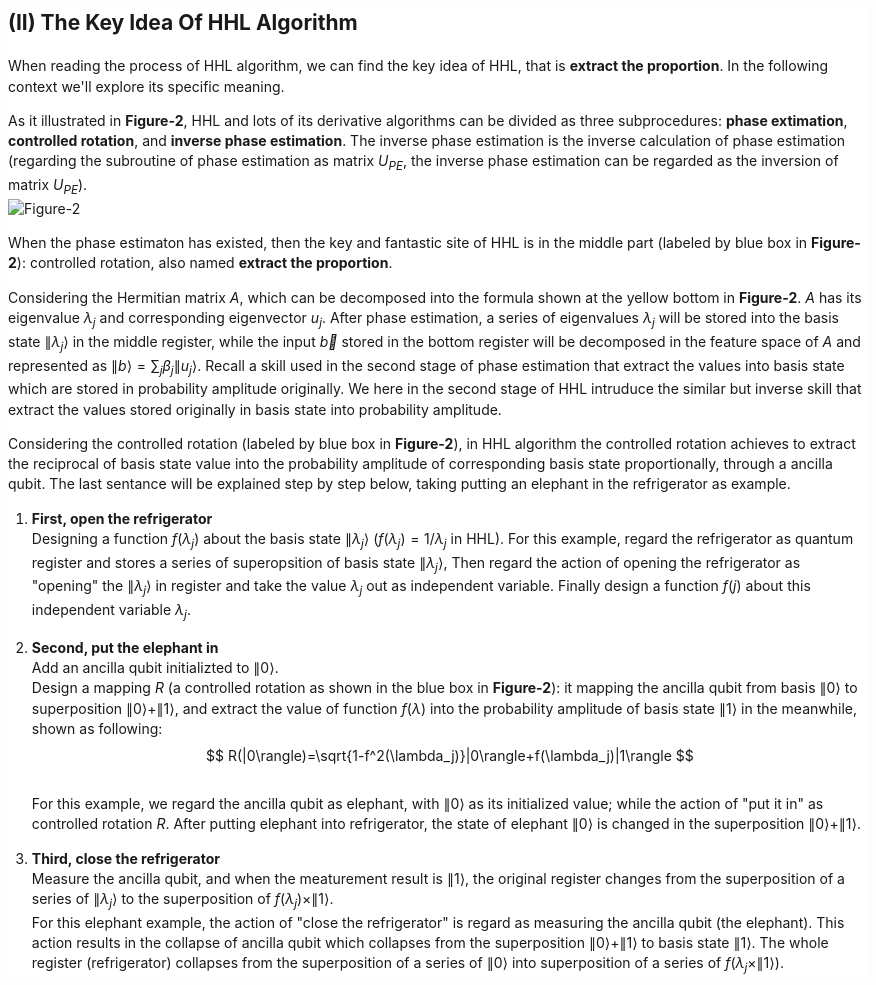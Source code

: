## (II) The Key Idea Of HHL Algorithm   
When reading the process of HHL algorithm, we can find the key idea of HHL, that is **extract the proportion**. In the following context we'll explore its specific meaning.  

As it illustrated in **Figure-2**, HHL and lots of its derivative algorithms can be divided as three subprocedures: **phase extimation**, **controlled rotation**, and **inverse phase estimation**. The inverse phase estimation is the inverse calculation of phase estimation (regarding the subroutine of phase estimation as matrix $U_{PE}$, the inverse phase estimation can be regarded as the inversion of matrix $U_{PE}$).  
<img src="https://raw.githubusercontent.com/OUCliuxiang/OUCliuxiang.github.io/master/img/Quantum-book-07.png" alt="Figure-2" width="550"/>   

When the phase estimaton has existed, then the key and fantastic site of HHL is in the middle part (labeled by blue box in **Figure-2**): controlled rotation, also named **extract the proportion**.   

Considering the Hermitian matrix $A$, which can be decomposed into the formula shown at the yellow bottom in **Figure-2**. $A$ has its eigenvalue $\lambda_j$ and corresponding eigenvector $u_j$. After phase estimation, a series of eigenvalues $\lambda_j$ will be stored into the basis state $\|\lambda_j\rangle$ in the middle register, while the input $\vec{b}$ stored in the bottom register will be decomposed in the feature space of $A$ and represented as $\|b\rangle=\sum_j\beta_j\|u_j\rangle$. Recall a skill used in the second stage of phase estimation that extract the values into basis state which are stored in probability amplitude originally. We here in the second stage of HHL intruduce the similar but inverse skill that extract the values stored originally in basis state into probability amplitude.  

Considering the controlled rotation (labeled by blue box in **Figure-2**), in HHL algorithm the controlled rotation achieves to extract the reciprocal of basis state value into the probability amplitude of corresponding basis state proportionally, through a ancilla qubit. The last sentance will be explained step by step below, taking putting an elephant in the refrigerator as example.  

1. **First, open the refrigerator**   
   Designing a function $f(\lambda_j)$ about the basis state $\|\lambda_j\rangle$ ($f(\lambda_j)=1/\lambda_j$ in HHL). For this example, regard the refrigerator as quantum register and stores a series of superopsition of basis state $\|\lambda_j\rangle$, Then regard the action of opening the refrigerator as "opening" the $\|\lambda_j\rangle$ in register and take the value $\lambda_j$ out as independent variable. Finally design a function $f(j)$ about this independent variable $\lambda_j$.   
 
2. **Second, put the elephant in**   
   Add an ancilla qubit initializted to $\|0\rangle$.  
   Design a mapping $R$ (a controlled rotation as shown in the blue box in **Figure-2**): it mapping the ancilla qubit from basis $\|0\rangle$ to superposition $\|0\rangle+\|1\rangle$, and extract the value of function $f(\lambda)$ into the probability amplitude of basis state $\|1\rangle$ in the meanwhile, shown as following:  
   $$
   R(|0\rangle)=\sqrt{1-f^2(\lambda_j)}|0\rangle+f(\lambda_j)|1\rangle
   $$   
   For this example, we regard the ancilla qubit as elephant, with $\|0\rangle$ as its initialized value; while the action of "put it in" as controlled rotation $R$. After putting elephant into refrigerator, the state of elephant $\|0\rangle$ is changed in the superposition $\|0\rangle+\|1\rangle$.   

3. **Third, close the refrigerator**  
   Measure the ancilla qubit, and when the meaturement result is $\|1\rangle$, the original register changes from the superposition of a series of $\|\lambda_j\rangle$ to the superposition of $f(\lambda_j)\times\|1\rangle$.   
   For this elephant example, the action of "close the refrigerator" is regard as measuring the ancilla qubit (the elephant). This action results in the collapse of ancilla qubit which collapses from the superposition $\|0\rangle+\|1\rangle$ to basis state $\|1\rangle$. The whole register (refrigerator) collapses from the superposition of a series of $\|0\rangle$ into superposition of a series of $f(\lambda_j\times\|1\rangle)$.   
